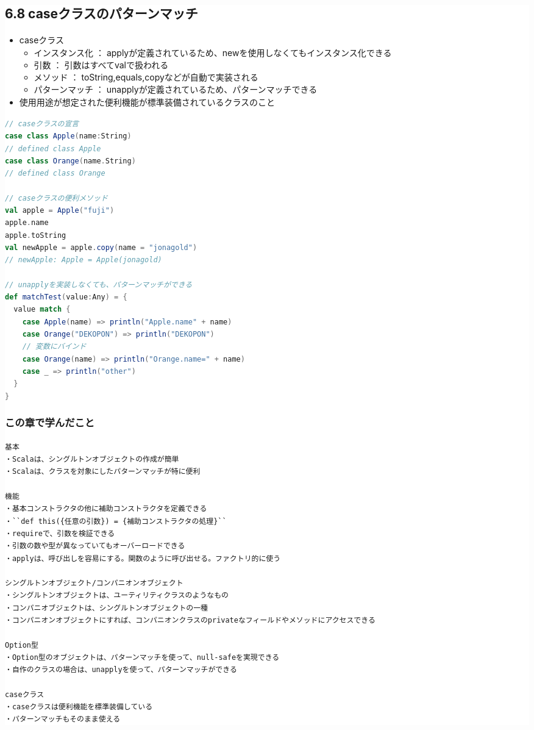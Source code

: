 
## 6.8 caseクラスのパターンマッチ

- caseクラス
  - インスタンス化 ： applyが定義されているため、newを使用しなくてもインスタンス化できる
  - 引数  ： 引数はすべてvalで扱われる
  - メソッド  ： toString,equals,copyなどが自動で実装される
  - パターンマッチ ： unapplyが定義されているため、パターンマッチできる
- 使用用途が想定された便利機能が標準装備されているクラスのこと

```scala
// caseクラスの宣言
case class Apple(name:String)
// defined class Apple
case class Orange(name.String)
// defined class Orange

// caseクラスの便利メソッド
val apple = Apple("fuji")
apple.name
apple.toString
val newApple = apple.copy(name = "jonagold")
// newApple: Apple = Apple(jonagold)

// unapplyを実装しなくても、パターンマッチができる
def matchTest(value:Any) = {
  value match {
    case Apple(name) => println("Apple.name" + name)
    case Orange("DEKOPON") => println("DEKOPON")
    // 変数にバインド
    case Orange(name) => println("Orange.name=" + name)
    case _ => println("other")
  }
}
```

### この章で学んだこと

```
基本
・Scalaは、シングルトンオブジェクトの作成が簡単
・Scalaは、クラスを対象にしたパターンマッチが特に便利

機能
・基本コンストラクタの他に補助コンストラクタを定義できる
・``def this({任意の引数}) = {補助コンストラクタの処理}``
・requireで、引数を検証できる
・引数の数や型が異なっていてもオーバーロードできる
・applyは、呼び出しを容易にする。関数のように呼び出せる。ファクトリ的に使う

シングルトンオブジェクト/コンパニオンオブジェクト
・シングルトンオブジェクトは、ユーティリティクラスのようなもの
・コンパニオブジェクトは、シングルトンオブジェクトの一種
・コンパニオンオブジェクトにすれば、コンパニオンクラスのprivateなフィールドやメソッドにアクセスできる

Option型
・Option型のオブジェクトは、パターンマッチを使って、null-safeを実現できる
・自作のクラスの場合は、unapplyを使って、パターンマッチができる

caseクラス
・caseクラスは便利機能を標準装備している
・パターンマッチもそのまま使える
```